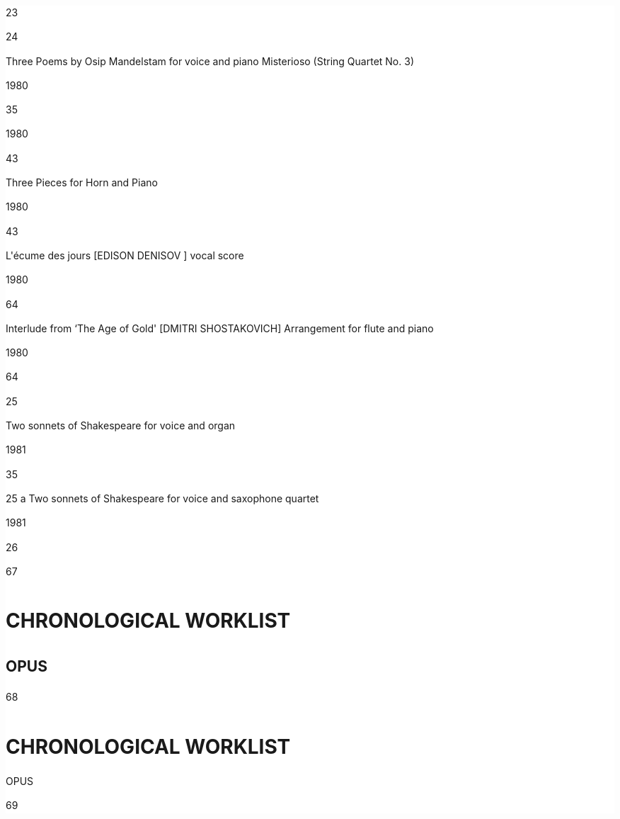 23

24

Three Poems by Osip Mandelstam for voice and piano Misterioso (String Quartet No. 3)

1980

35

1980

43

Three Pieces for Horn and Piano

1980

43

L'écume des jours [EDISON DENISOV ] vocal score

1980

64

Interlude from ‘The Age of Gold' [DMITRI SHOSTAKOVICH] Arrangement for flute and piano

1980

64

25

Two sonnets of Shakespeare for voice and organ

1981

35

25 a Two sonnets of Shakespeare for voice and saxophone quartet

1981

26

67

# CHRONOLOGICAL WORKLIST

## OPUS

68

# CHRONOLOGICAL WORKLIST

OPUS

69
